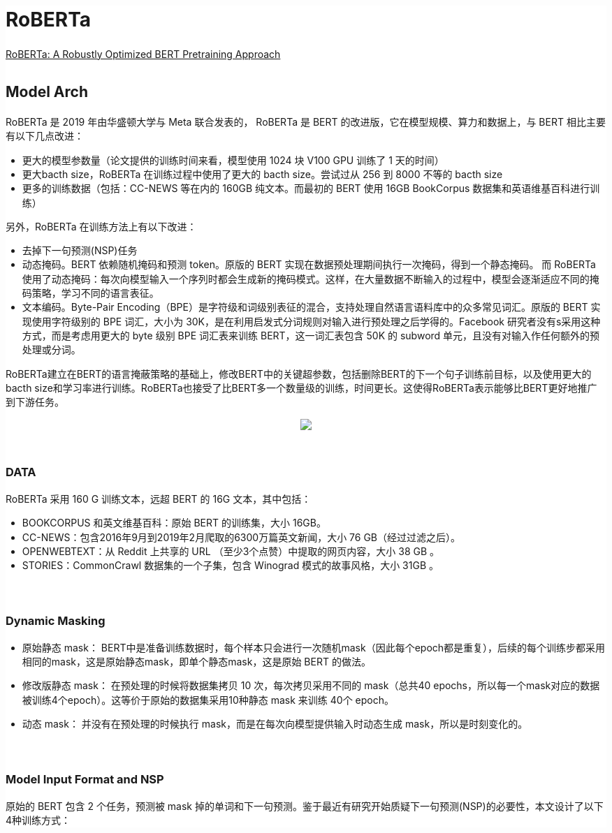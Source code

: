 # **RoBERTa**
[RoBERTa: A Robustly Optimized BERT Pretraining Approach](https://arxiv.org/abs/1907.11692)

## **Model Arch**

RoBERTa 是 2019 年由华盛顿大学与 Meta 联合发表的， RoBERTa 是 BERT 的改进版，它在模型规模、算力和数据上，与 BERT 相比主要有以下几点改进：
- 更大的模型参数量（论文提供的训练时间来看，模型使用 1024 块 V100 GPU 训练了 1 天的时间）
- 更大bacth size，RoBERTa 在训练过程中使用了更大的 bacth size。尝试过从 256 到 8000 不等的 bacth size
- 更多的训练数据（包括：CC-NEWS 等在内的 160GB 纯文本。而最初的 BERT 使用 16GB BookCorpus 数据集和英语维基百科进行训练）

另外，RoBERTa 在训练方法上有以下改进：

- 去掉下一句预测(NSP)任务
- 动态掩码。BERT 依赖随机掩码和预测 token。原版的 BERT 实现在数据预处理期间执行一次掩码，得到一个静态掩码。 而 RoBERTa 使用了动态掩码：每次向模型输入一个序列时都会生成新的掩码模式。这样，在大量数据不断输入的过程中，模型会逐渐适应不同的掩码策略，学习不同的语言表征。
- 文本编码。Byte-Pair Encoding（BPE）是字符级和词级别表征的混合，支持处理自然语言语料库中的众多常见词汇。原版的 BERT 实现使用字符级别的 BPE 词汇，大小为 30K，是在利用启发式分词规则对输入进行预处理之后学得的。Facebook 研究者没有s采用这种方式，而是考虑用更大的 byte 级别 BPE 词汇表来训练 BERT，这一词汇表包含 50K 的 subword 单元，且没有对输入作任何额外的预处理或分词。

RoBERTa建立在BERT的语言掩蔽策略的基础上，修改BERT中的关键超参数，包括删除BERT的下一个句子训练前目标，以及使用更大的bacth size和学习率进行训练。RoBERTa也接受了比BERT多一个数量级的训练，时间更长。这使得RoBERTa表示能够比BERT更好地推广到下游任务。
<div align=center><img src="../../../images/nlp/sentence_classification/roberta/roberta.jpg" width='80%'></div>
</br>

### DATA

RoBERTa 采用 160 G 训练文本，远超 BERT 的 16G 文本，其中包括：

- BOOKCORPUS 和英文维基百科：原始 BERT 的训练集，大小 16GB。
- CC-NEWS：包含2016年9月到2019年2月爬取的6300万篇英文新闻，大小 76 GB（经过过滤之后）。
- OPENWEBTEXT：从 Reddit 上共享的 URL （至少3个点赞）中提取的网页内容，大小 38 GB 。
- STORIES：CommonCrawl 数据集的一个子集，包含 Winograd 模式的故事风格，大小 31GB 。

</br>

### Dynamic Masking
- 原始静态 mask：
BERT中是准备训练数据时，每个样本只会进行一次随机mask（因此每个epoch都是重复），后续的每个训练步都采用相同的mask，这是原始静态mask，即单个静态mask，这是原始 BERT 的做法。

- 修改版静态 mask：
在预处理的时候将数据集拷贝 10 次，每次拷贝采用不同的 mask（总共40 epochs，所以每一个mask对应的数据被训练4个epoch）。这等价于原始的数据集采用10种静态 mask 来训练 40个 epoch。

- 动态 mask：
并没有在预处理的时候执行 mask，而是在每次向模型提供输入时动态生成 mask，所以是时刻变化的。


</br>

### Model Input Format and NSP

原始的 BERT 包含 2 个任务，预测被 mask 掉的单词和下一句预测。鉴于最近有研究开始质疑下一句预测(NSP)的必要性，本文设计了以下4种训练方式：
